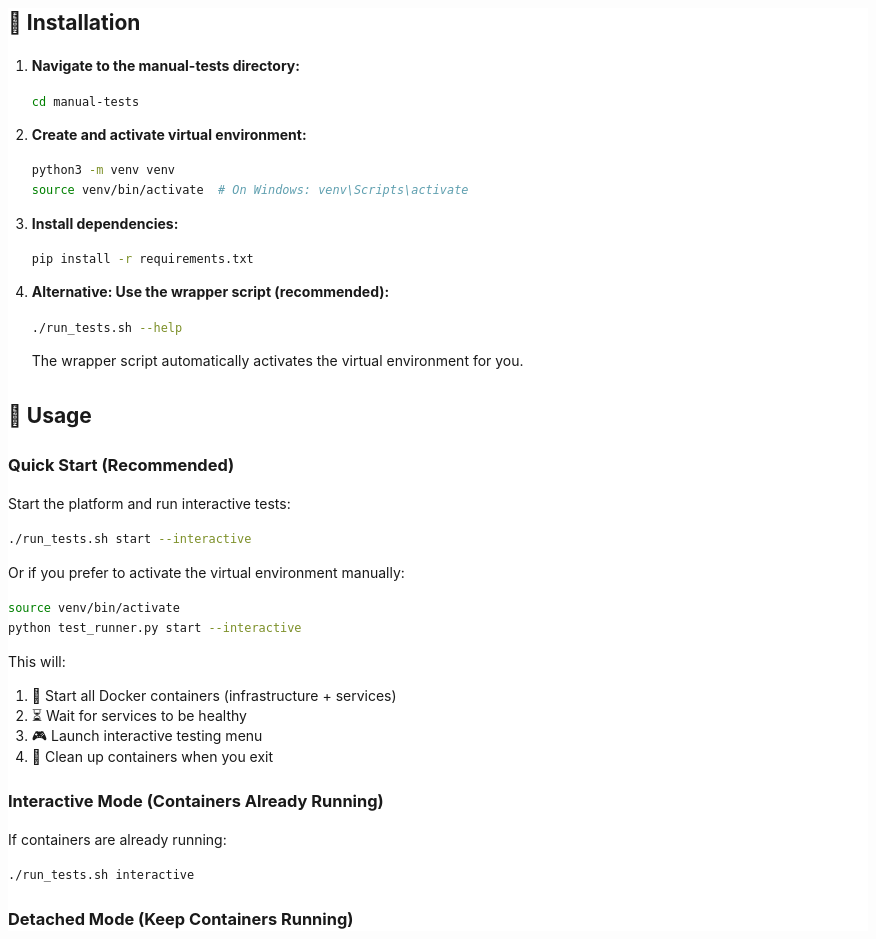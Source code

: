 ## 🚀 Installation

1. **Navigate to the manual-tests directory:**
   ```bash
   cd manual-tests
   ```

2. **Create and activate virtual environment:**
   ```bash
   python3 -m venv venv
   source venv/bin/activate  # On Windows: venv\Scripts\activate
   ```

3. **Install dependencies:**
   ```bash
   pip install -r requirements.txt
   ```

4. **Alternative: Use the wrapper script (recommended):**
   ```bash
   ./run_tests.sh --help
   ```
   The wrapper script automatically activates the virtual environment for you.

## 📖 Usage

### Quick Start (Recommended)

Start the platform and run interactive tests:

```bash
./run_tests.sh start --interactive
```

Or if you prefer to activate the virtual environment manually:

```bash
source venv/bin/activate
python test_runner.py start --interactive
```

This will:
1. 🐳 Start all Docker containers (infrastructure + services)
2. ⏳ Wait for services to be healthy
3. 🎮 Launch interactive testing menu
4. 🧹 Clean up containers when you exit

### Interactive Mode (Containers Already Running)

If containers are already running:

```bash
./run_tests.sh interactive
```

### Detached Mode (Keep Containers Running)
